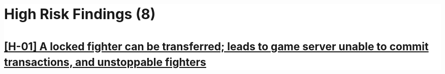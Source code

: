 # High Risk Findings (8)
## [[H-01] A locked fighter can be transferred; leads to game server unable to commit transactions, and unstoppable fighters](https://github.com/code-423n4/2024-02-ai-arena-findings/issues/1709)
